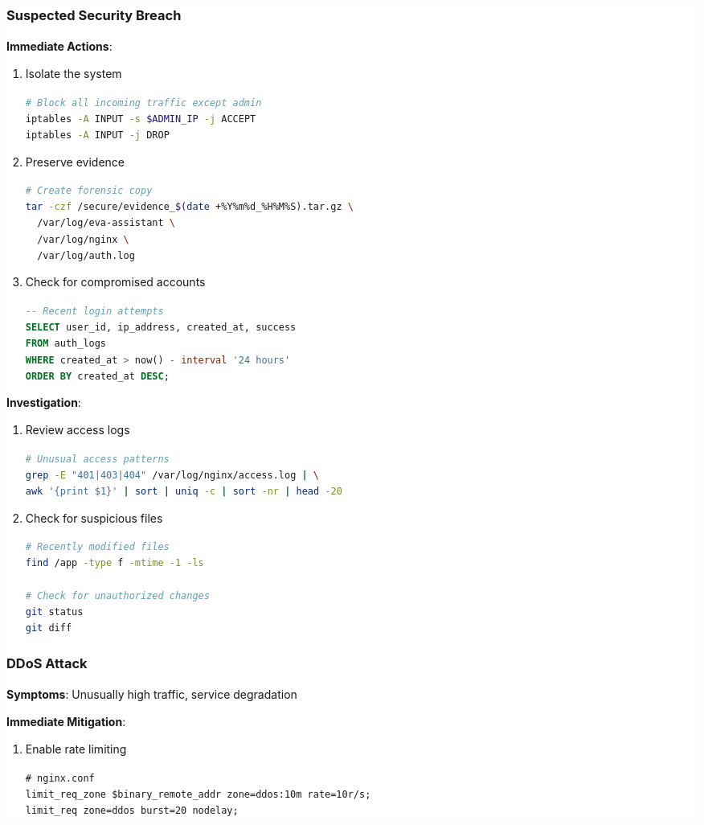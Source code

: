 ### Suspected Security Breach

**Immediate Actions**:
1. Isolate the system
   ```bash
   # Block all incoming traffic except admin
   iptables -A INPUT -s $ADMIN_IP -j ACCEPT
   iptables -A INPUT -j DROP
   ```

2. Preserve evidence
   ```bash
   # Create forensic copy
   tar -czf /secure/evidence_$(date +%Y%m%d_%H%M%S).tar.gz \
     /var/log/eva-assistant \
     /var/log/nginx \
     /var/log/auth.log
   ```

3. Check for compromised accounts
   ```sql
   -- Recent login attempts
   SELECT user_id, ip_address, created_at, success
   FROM auth_logs
   WHERE created_at > now() - interval '24 hours'
   ORDER BY created_at DESC;
   ```

**Investigation**:
1. Review access logs
   ```bash
   # Unusual access patterns
   grep -E "401|403|404" /var/log/nginx/access.log | \
   awk '{print $1}' | sort | uniq -c | sort -nr | head -20
   ```

2. Check for suspicious files
   ```bash
   # Recently modified files
   find /app -type f -mtime -1 -ls
   
   # Check for unauthorized changes
   git status
   git diff
   ```

### DDoS Attack

**Symptoms**: Unusually high traffic, service degradation

**Immediate Mitigation**:
1. Enable rate limiting
   ```nginx
   # nginx.conf
   limit_req_zone $binary_remote_addr zone=ddos:10m rate=10r/s;
   limit_req zone=ddos burst=20 nodelay;
   ```
